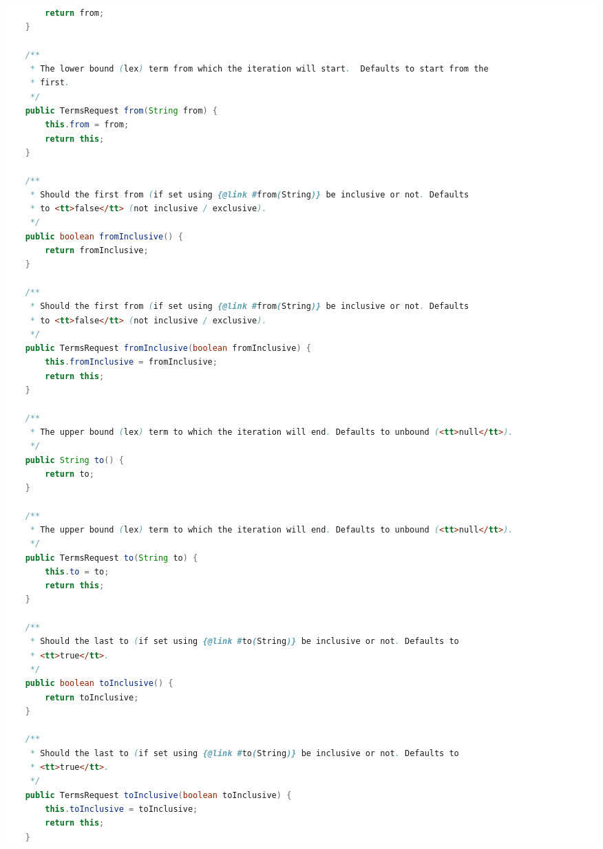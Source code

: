 ```java
        return from;
    }

    /**
     * The lower bound (lex) term from which the iteration will start.  Defaults to start from the
     * first.
     */
    public TermsRequest from(String from) {
        this.from = from;
        return this;
    }

    /**
     * Should the first from (if set using {@link #from(String)} be inclusive or not. Defaults
     * to <tt>false</tt> (not inclusive / exclusive).
     */
    public boolean fromInclusive() {
        return fromInclusive;
    }

    /**
     * Should the first from (if set using {@link #from(String)} be inclusive or not. Defaults
     * to <tt>false</tt> (not inclusive / exclusive).
     */
    public TermsRequest fromInclusive(boolean fromInclusive) {
        this.fromInclusive = fromInclusive;
        return this;
    }

    /**
     * The upper bound (lex) term to which the iteration will end. Defaults to unbound (<tt>null</tt>).
     */
    public String to() {
        return to;
    }

    /**
     * The upper bound (lex) term to which the iteration will end. Defaults to unbound (<tt>null</tt>).
     */
    public TermsRequest to(String to) {
        this.to = to;
        return this;
    }

    /**
     * Should the last to (if set using {@link #to(String)} be inclusive or not. Defaults to
     * <tt>true</tt>.
     */
    public boolean toInclusive() {
        return toInclusive;
    }

    /**
     * Should the last to (if set using {@link #to(String)} be inclusive or not. Defaults to
     * <tt>true</tt>.
     */
    public TermsRequest toInclusive(boolean toInclusive) {
        this.toInclusive = toInclusive;
        return this;
    }

```